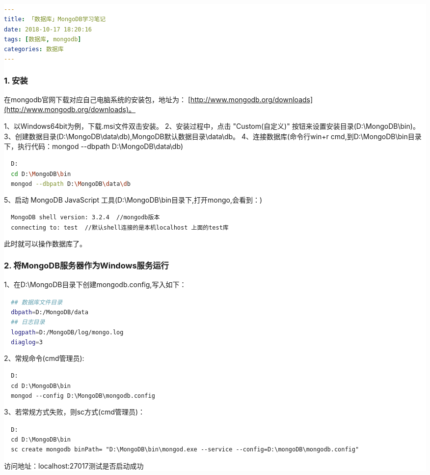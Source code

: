 ```yaml
---
title: 「数据库」MongoDB学习笔记
date: 2018-10-17 18:20:16
tags: [数据库, mongodb]
categories: 数据库
---
```


### 1. 安装
在mongodb官网下载对应自己电脑系统的安装包，地址为： [http://www.mongodb.org/downloads](http://www.mongodb.org/downloads)。
 
1、以Windows64bit为例，下载.msi文件双击安装。
2、安装过程中，点击 "Custom(自定义)" 按钮来设置安装目录(D:\MongoDB\bin)。
3、创建数据目录(D:\MongoDB\data\db),MongoDB默认数据目录\data\db。
4、连接数据库(命令行win+r cmd,到D:\MongoDB\bin目录下，执行代码：mongod --dbpath D:\MongoDB\data\db)
``` bash
  D:
  cd D:\MongoDB\bin
  mongod --dbpath D:\MongoDB\data\db
```
5、启动 MongoDB JavaScript 工具(D:\MongoDB\bin目录下,打开mongo,会看到：)
``` bash
  MongoDB shell version: 3.2.4  //mongodb版本
  connecting to: test  //默认shell连接的是本机localhost 上面的test库
```
此时就可以操作数据库了。

### 2. 将MongoDB服务器作为Windows服务运行

1、在D:\MongoDB目录下创建mongodb.config,写入如下：
``` bash
  ## 数据库文件目录
  dbpath=D:/MongoDB/data
  ## 日志目录
  logpath=D:/MongoDB/log/mongo.log
  diaglog=3
```
2、常规命令(cmd管理员):
```
  D:
  cd D:\MongoDB\bin
  mongod --config D:\MongoDB\mongodb.config 
```
3、若常规方式失败，则sc方式(cmd管理员)：
```
  D:
  cd D:\MongoDB\bin
  sc create mongodb binPath= "D:\MongoDB\bin\mongod.exe --service --config=D:\mongoDB\mongodb.config" 
```
访问地址：localhost:27017测试是否启动成功

